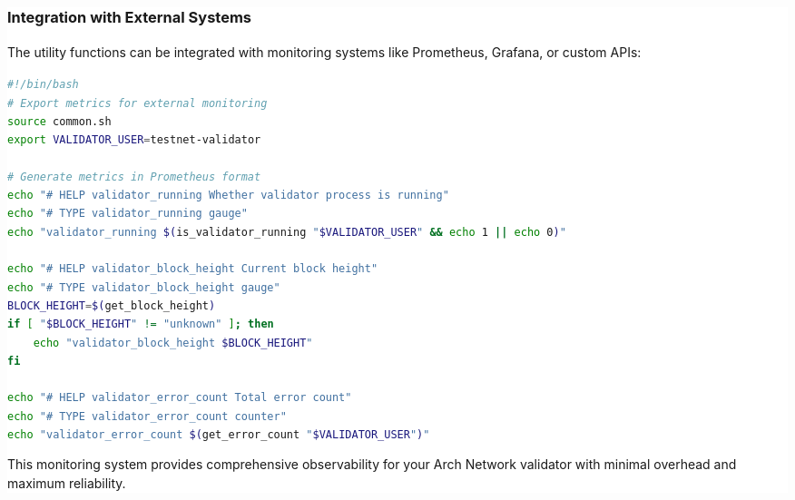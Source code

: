 ### Integration with External Systems

The utility functions can be integrated with monitoring systems like Prometheus, Grafana, or custom APIs:

```bash
#!/bin/bash
# Export metrics for external monitoring
source common.sh
export VALIDATOR_USER=testnet-validator

# Generate metrics in Prometheus format
echo "# HELP validator_running Whether validator process is running"
echo "# TYPE validator_running gauge"
echo "validator_running $(is_validator_running "$VALIDATOR_USER" && echo 1 || echo 0)"

echo "# HELP validator_block_height Current block height"
echo "# TYPE validator_block_height gauge"
BLOCK_HEIGHT=$(get_block_height)
if [ "$BLOCK_HEIGHT" != "unknown" ]; then
    echo "validator_block_height $BLOCK_HEIGHT"
fi

echo "# HELP validator_error_count Total error count"
echo "# TYPE validator_error_count counter"
echo "validator_error_count $(get_error_count "$VALIDATOR_USER")"
```

This monitoring system provides comprehensive observability for your Arch Network validator with minimal overhead and maximum reliability. 